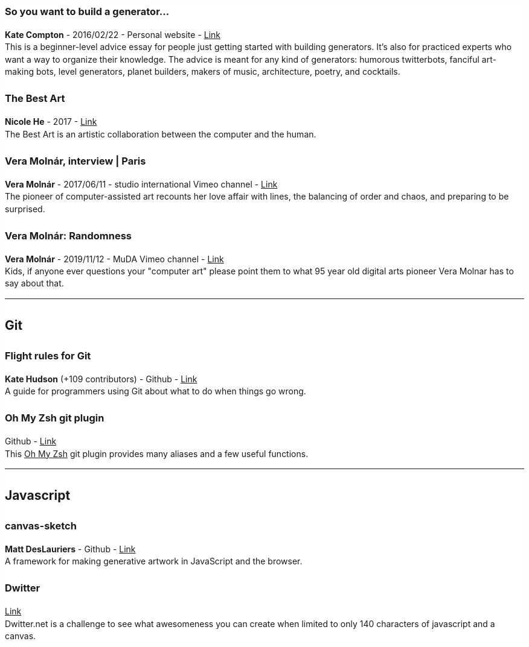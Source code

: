 ### So you want to build a generator...
**Kate Compton** - 2016/02/22 - Personal website - [Link](https://galaxykate0.tumblr.com/post/139774965871/so-you-want-to-build-a-generator)<br>
This is a beginner-level advice essay for people just getting started with building generators. It’s also for practiced experts who want a way to organize their knowledge. The advice is meant for any kind of generators: humorous twitterbots, fanciful art-making bots, level generators, planet builders, makers of music, architecture, poetry, and cocktails.

### The Best Art
**Nicole He** - 2017 - [Link](https://the-best-art.computer)<br>
The Best Art is an artistic collaboration between the computer and the human.

### Vera Molnár, interview | Paris
**Vera Molnár** - 2017/06/11 - studio international Vimeo channel - [Link](https://vimeo.com/273642211)<br>
The pioneer of computer-assisted art recounts her love affair with lines, the balancing of order and chaos, and preparing to be surprised.

### Vera Molnár: Randomness
**Vera Molnár** - 2019/11/12 - MuDA Vimeo channel - [Link](https://vimeo.com/372579247)<br>
Kids, if anyone ever questions your "computer art" please point them to what 95 year old digital arts pioneer Vera Molnar has to say about that.

---

## Git

### Flight rules for Git
**Kate Hudson** (+109 contributors) - Github - [Link](https://github.com/k88hudson/git-flight-rules)<br>
A guide for programmers using Git about what to do when things go wrong.

### Oh My Zsh git plugin
Github - [Link](https://github.com/ohmyzsh/ohmyzsh/tree/master/plugins/git)<br>
This [Oh My Zsh](#oh-my-zsh) git plugin provides many aliases and a few useful functions.

---

## Javascript

### canvas-sketch
**Matt DesLauriers** - Github - [Link](https://github.com/mattdesl/canvas-sketch)<br>
A framework for making generative artwork in JavaScript and the browser.

### Dwitter
[Link](https://www.dwitter.net)<br>
Dwitter.net is a challenge to see what awesomeness you can create when limited to only 140 characters of javascript and a canvas.
